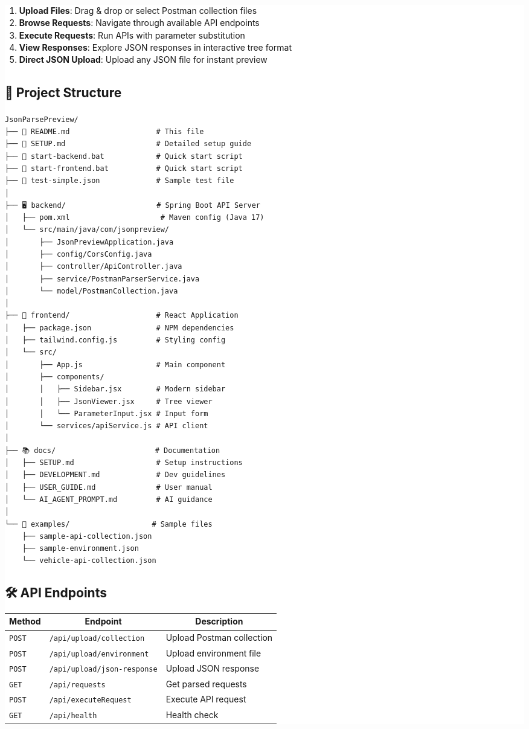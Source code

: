 1. **Upload Files**: Drag & drop or select Postman collection files
2. **Browse Requests**: Navigate through available API endpoints
3. **Execute Requests**: Run APIs with parameter substitution
4. **View Responses**: Explore JSON responses in interactive tree format
5. **Direct JSON Upload**: Upload any JSON file for instant preview

## 📁 Project Structure

```
JsonParsePreview/
├── 📄 README.md                    # This file
├── 📄 SETUP.md                     # Detailed setup guide
├── 🔧 start-backend.bat            # Quick start script
├── 🔧 start-frontend.bat           # Quick start script
├── 🧪 test-simple.json             # Sample test file
│
├── 🖥️ backend/                     # Spring Boot API Server
│   ├── pom.xml                     # Maven config (Java 17)
│   └── src/main/java/com/jsonpreview/
│       ├── JsonPreviewApplication.java
│       ├── config/CorsConfig.java
│       ├── controller/ApiController.java
│       ├── service/PostmanParserService.java
│       └── model/PostmanCollection.java
│
├── 🎨 frontend/                    # React Application
│   ├── package.json               # NPM dependencies
│   ├── tailwind.config.js         # Styling config
│   └── src/
│       ├── App.js                 # Main component
│       ├── components/
│       │   ├── Sidebar.jsx        # Modern sidebar
│       │   ├── JsonViewer.jsx     # Tree viewer
│       │   └── ParameterInput.jsx # Input form
│       └── services/apiService.js # API client
│
├── 📚 docs/                       # Documentation
│   ├── SETUP.md                   # Setup instructions  
│   ├── DEVELOPMENT.md             # Dev guidelines
│   ├── USER_GUIDE.md              # User manual
│   └── AI_AGENT_PROMPT.md         # AI guidance
│
└── 📝 examples/                   # Sample files
    ├── sample-api-collection.json
    ├── sample-environment.json
    └── vehicle-api-collection.json
```

## 🛠️ API Endpoints

| Method | Endpoint | Description |
|--------|----------|-------------|
| `POST` | `/api/upload/collection` | Upload Postman collection |
| `POST` | `/api/upload/environment` | Upload environment file |
| `POST` | `/api/upload/json-response` | Upload JSON response |
| `GET` | `/api/requests` | Get parsed requests |
| `POST` | `/api/executeRequest` | Execute API request |
| `GET` | `/api/health` | Health check |
